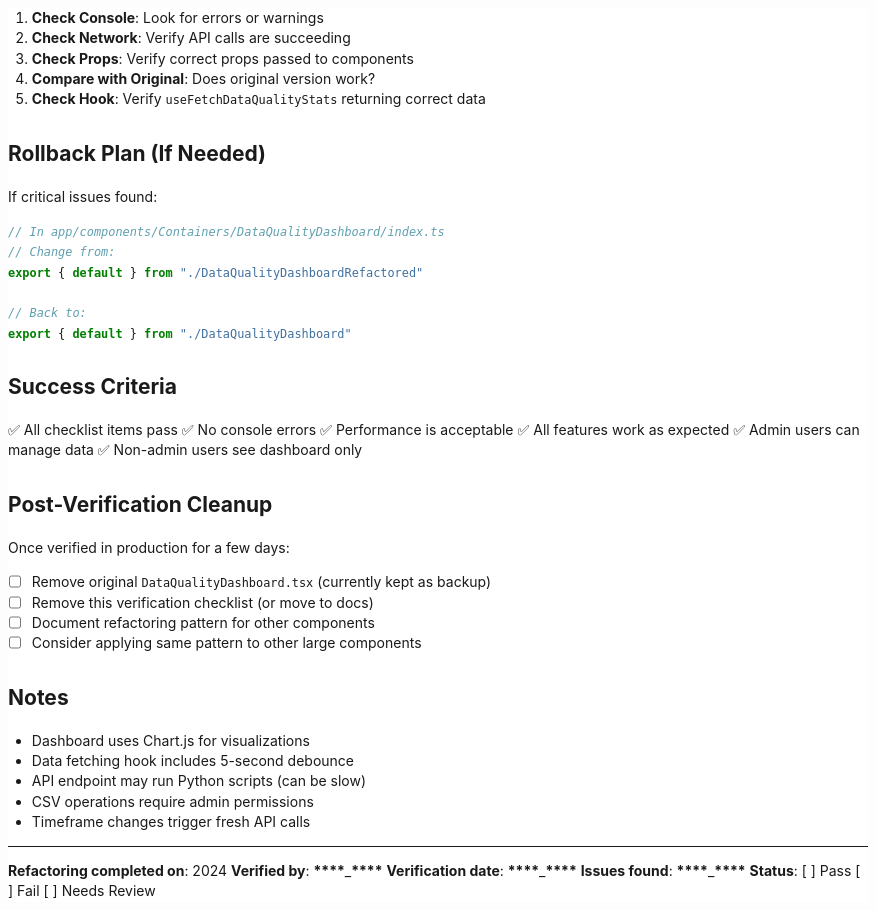 1. **Check Console**: Look for errors or warnings
2. **Check Network**: Verify API calls are succeeding
3. **Check Props**: Verify correct props passed to components
4. **Compare with Original**: Does original version work?
5. **Check Hook**: Verify `useFetchDataQualityStats` returning correct data

## Rollback Plan (If Needed)

If critical issues found:

```typescript
// In app/components/Containers/DataQualityDashboard/index.ts
// Change from:
export { default } from "./DataQualityDashboardRefactored"

// Back to:
export { default } from "./DataQualityDashboard"
```

## Success Criteria

✅ All checklist items pass
✅ No console errors
✅ Performance is acceptable
✅ All features work as expected
✅ Admin users can manage data
✅ Non-admin users see dashboard only

## Post-Verification Cleanup

Once verified in production for a few days:

- [ ] Remove original `DataQualityDashboard.tsx` (currently kept as backup)
- [ ] Remove this verification checklist (or move to docs)
- [ ] Document refactoring pattern for other components
- [ ] Consider applying same pattern to other large components

## Notes

- Dashboard uses Chart.js for visualizations
- Data fetching hook includes 5-second debounce
- API endpoint may run Python scripts (can be slow)
- CSV operations require admin permissions
- Timeframe changes trigger fresh API calls

---

**Refactoring completed on**: 2024
**Verified by**: **\*\*\*\***\_**\*\*\*\***
**Verification date**: **\*\*\*\***\_**\*\*\*\***
**Issues found**: **\*\*\*\***\_**\*\*\*\***
**Status**: [ ] Pass [ ] Fail [ ] Needs Review
